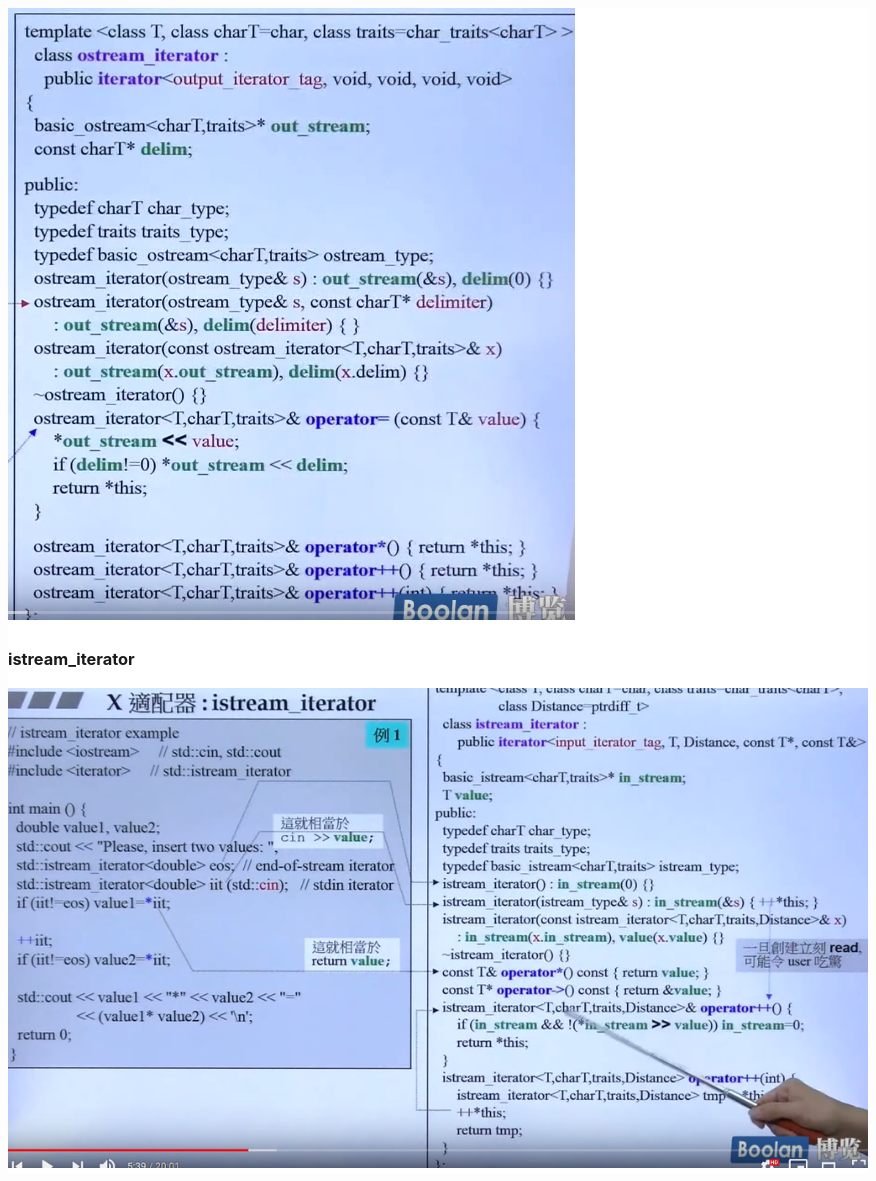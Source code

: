 ![/images/STL/Untitled%2077.png](/images/STL/Untitled%2077.png)

### istream_iterator

![/images/STL/Untitled%2078.png](/images/STL/Untitled%2078.png)
